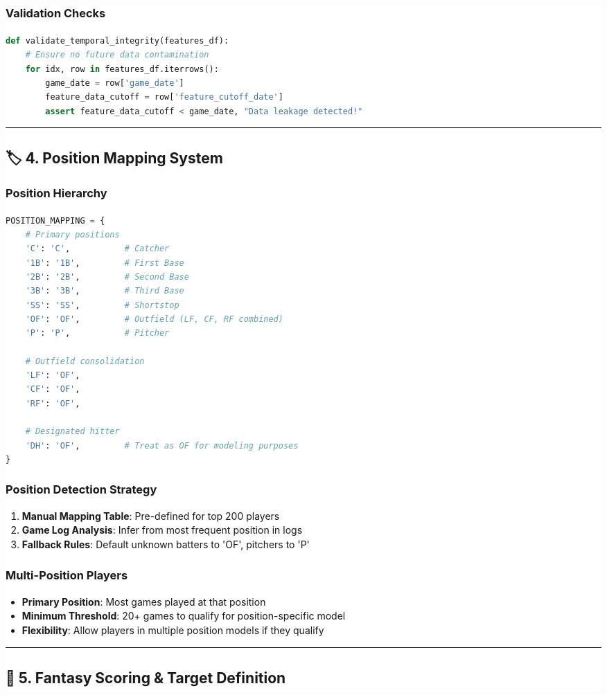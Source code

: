 ### **Validation Checks**
```python
def validate_temporal_integrity(features_df):
    # Ensure no future data contamination
    for idx, row in features_df.iterrows():
        game_date = row['game_date']
        feature_data_cutoff = row['feature_cutoff_date']
        assert feature_data_cutoff < game_date, "Data leakage detected!"
```

---

## 🏷️ **4. Position Mapping System**

### **Position Hierarchy**
```python
POSITION_MAPPING = {
    # Primary positions
    'C': 'C',           # Catcher
    '1B': '1B',         # First Base  
    '2B': '2B',         # Second Base
    '3B': '3B',         # Third Base
    'SS': 'SS',         # Shortstop
    'OF': 'OF',         # Outfield (LF, CF, RF combined)
    'P': 'P',           # Pitcher
    
    # Outfield consolidation
    'LF': 'OF',
    'CF': 'OF', 
    'RF': 'OF',
    
    # Designated hitter
    'DH': 'OF',         # Treat as OF for modeling purposes
}
```

### **Position Detection Strategy**
1. **Manual Mapping Table**: Pre-defined for top 200 players
2. **Game Log Analysis**: Infer from most frequent position in logs
3. **Fallback Rules**: Default unknown batters to 'OF', pitchers to 'P'

### **Multi-Position Players**
- **Primary Position**: Most games played at that position
- **Minimum Threshold**: 20+ games to qualify for position-specific model
- **Flexibility**: Allow players in multiple position models if they qualify

---

## 🎯 **5. Fantasy Scoring & Target Definition**
